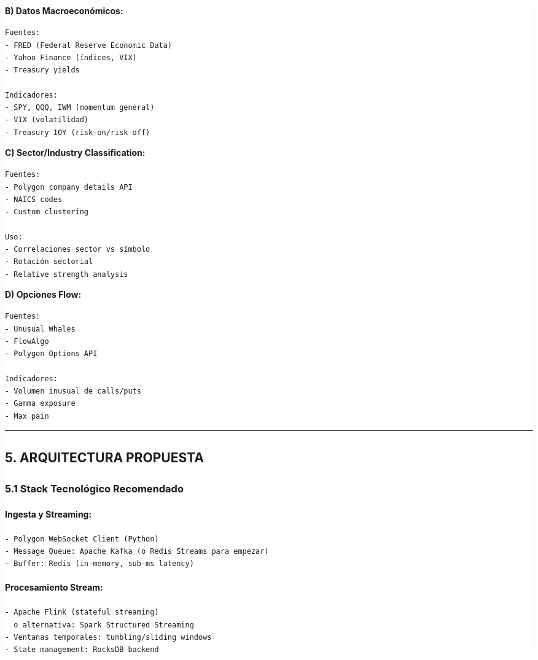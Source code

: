 **B) Datos Macroeconómicos:**
```
Fuentes:
- FRED (Federal Reserve Economic Data)
- Yahoo Finance (índices, VIX)
- Treasury yields

Indicadores:
- SPY, QQQ, IWM (momentum general)
- VIX (volatilidad)
- Treasury 10Y (risk-on/risk-off)
```

**C) Sector/Industry Classification:**
```
Fuentes:
- Polygon company details API
- NAICS codes
- Custom clustering

Uso:
- Correlaciones sector vs símbolo
- Rotación sectorial
- Relative strength analysis
```

**D) Opciones Flow:**
```
Fuentes:
- Unusual Whales
- FlowAlgo
- Polygon Options API

Indicadores:
- Volumen inusual de calls/puts
- Gamma exposure
- Max pain
```

---

## 5. ARQUITECTURA PROPUESTA

### 5.1 Stack Tecnológico Recomendado

#### **Ingesta y Streaming:**
```
- Polygon WebSocket Client (Python)
- Message Queue: Apache Kafka (o Redis Streams para empezar)
- Buffer: Redis (in-memory, sub-ms latency)
```

#### **Procesamiento Stream:**
```
- Apache Flink (stateful streaming)
  o alternativa: Spark Structured Streaming
- Ventanas temporales: tumbling/sliding windows
- State management: RocksDB backend
```
